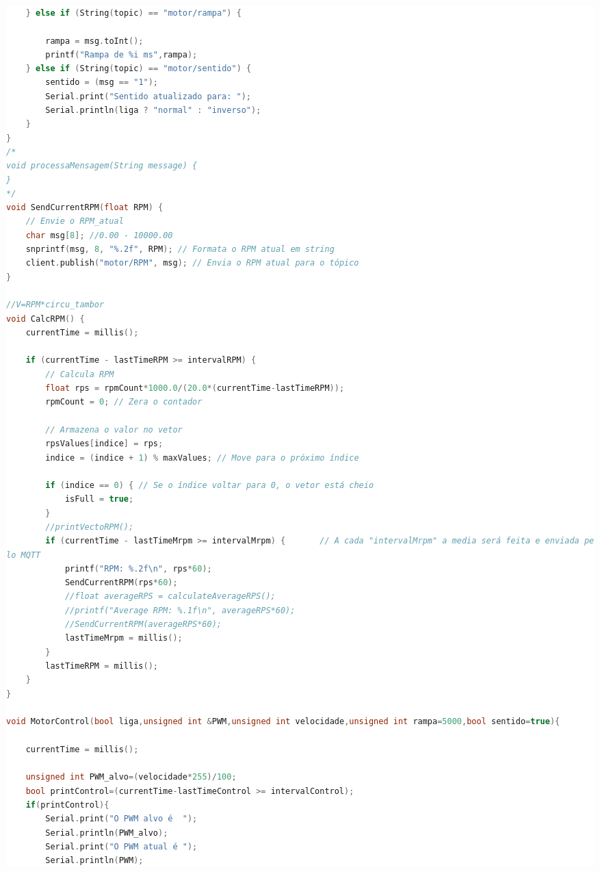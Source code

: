```cpp
	} else if (String(topic) == "motor/rampa") {

		rampa = msg.toInt();
		printf("Rampa de %i ms",rampa);
	} else if (String(topic) == "motor/sentido") {
		sentido = (msg == "1");
		Serial.print("Sentido atualizado para: ");
		Serial.println(liga ? "normal" : "inverso");
	}
}
/*
void processaMensagem(String message) {
}
*/
void SendCurrentRPM(float RPM) {
	// Envie o RPM_atual
	char msg[8]; //0.00 - 10000.00
	snprintf(msg, 8, "%.2f", RPM); // Formata o RPM atual em string
	client.publish("motor/RPM", msg); // Envia o RPM atual para o tópico
}

//V=RPM*circu_tambor
void CalcRPM() {
	currentTime = millis();
	
	if (currentTime - lastTimeRPM >= intervalRPM) {
		// Calcula RPM
		float rps = rpmCount*1000.0/(20.0*(currentTime-lastTimeRPM));
		rpmCount = 0; // Zera o contador

		// Armazena o valor no vetor
		rpsValues[indice] = rps;
		indice = (indice + 1) % maxValues; // Move para o próximo índice

		if (indice == 0) { // Se o índice voltar para 0, o vetor está cheio
			isFull = true;
		}
		//printVectoRPM();
		if (currentTime - lastTimeMrpm >= intervalMrpm) {		// A cada "intervalMrpm" a media será feita e enviada pelo MQTT
			printf("RPM: %.2f\n", rps*60);
			SendCurrentRPM(rps*60);
			//float averageRPS = calculateAverageRPS();
			//printf("Average RPM: %.1f\n", averageRPS*60);
			//SendCurrentRPM(averageRPS*60);
			lastTimeMrpm = millis();
		}
		lastTimeRPM = millis();
	}
}

void MotorControl(bool liga,unsigned int &PWM,unsigned int velocidade,unsigned int rampa=5000,bool sentido=true){

	currentTime = millis();

	unsigned int PWM_alvo=(velocidade*255)/100;
	bool printControl=(currentTime-lastTimeControl >= intervalControl);
	if(printControl){
		Serial.print("O PWM alvo é  ");
		Serial.println(PWM_alvo);
		Serial.print("O PWM atual é ");
		Serial.println(PWM);
```